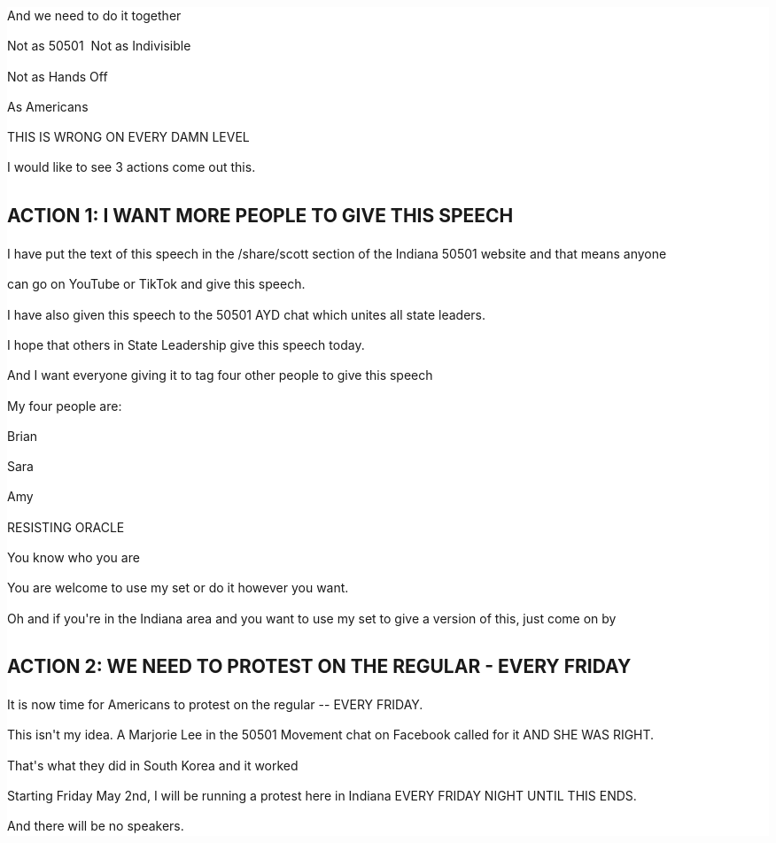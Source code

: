 And we need to do it together

Not as 50501
 Not as Indivisible

Not as Hands Off

As Americans

THIS IS WRONG ON EVERY DAMN LEVEL

I would like to see 3 actions come out this.



## ACTION 1: I WANT MORE PEOPLE TO GIVE THIS SPEECH

I have put the text of this speech in the /share/scott section of the Indiana 50501 website and that means anyone 

can go on YouTube or TikTok and give this speech.  

I  have also given this speech to the 50501 AYD chat which unites all state leaders.  

I hope that others in State Leadership give this speech today.

And I want everyone giving it to tag four other people to give this speech

My four people are:

Brian

Sara

Amy

RESISTING ORACLE

You know who you are

You are welcome to use my set or do it however you want.

Oh and if you're in the Indiana area and you want to use my set to give a version of this, just come on by



## ACTION 2: WE NEED TO PROTEST ON THE REGULAR - EVERY FRIDAY


It is now time for Americans to protest on the regular -- EVERY FRIDAY.  

This isn't my idea.  A Marjorie Lee in the 50501 Movement chat on Facebook called for it AND SHE WAS RIGHT.  

That's what they did in South Korea and it worked

Starting Friday May 2nd, I will be running a protest here in Indiana EVERY FRIDAY NIGHT UNTIL THIS ENDS.  

And there will be no speakers.  
